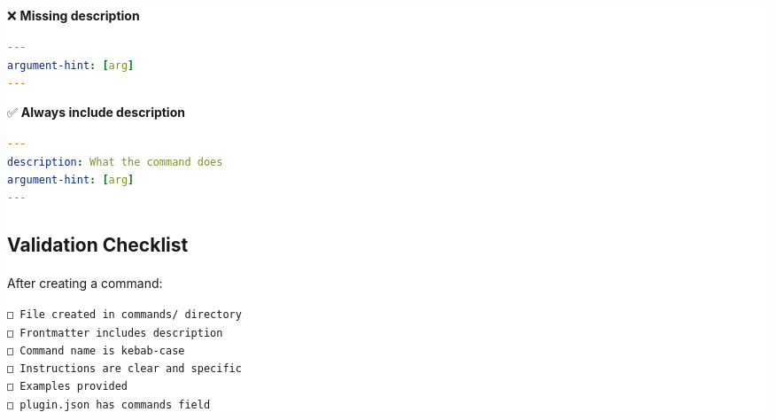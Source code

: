 ❌ **Missing description**
```yaml
---
argument-hint: [arg]
---
```

✅ **Always include description**
```yaml
---
description: What the command does
argument-hint: [arg]
---
```

## Validation Checklist

After creating a command:
```
□ File created in commands/ directory
□ Frontmatter includes description
□ Command name is kebab-case
□ Instructions are clear and specific
□ Examples provided
□ plugin.json has commands field
```

